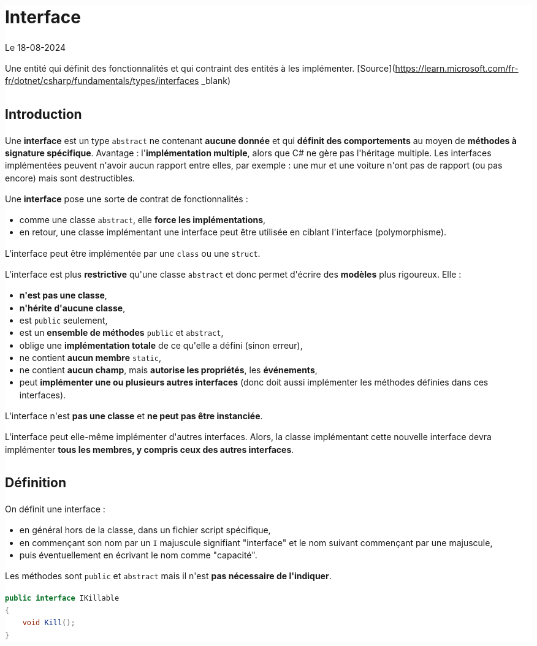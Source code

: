 # Interface

Le 18-08-2024

Une entité qui définit des fonctionnalités et qui contraint des entités à les implémenter. [Source](https://learn.microsoft.com/fr-fr/dotnet/csharp/fundamentals/types/interfaces _blank)

## Introduction

Une **interface** est un type `abstract` ne contenant **aucune donnée** et qui **définit des comportements** au moyen de **méthodes à signature spécifique**. Avantage : l'**implémentation multiple**, alors que C# ne gère pas l'héritage multiple. Les interfaces implémentées peuvent n'avoir aucun rapport entre elles, par exemple : une mur et une voiture n'ont pas de rapport (ou pas encore) mais sont destructibles. 

Une **interface** pose une sorte de contrat de fonctionnalités :
- comme une classe `abstract`, elle **force les implémentations**,
- en retour, une classe implémentant une interface peut être utilisée en ciblant l'interface (polymorphisme).

L'interface peut être implémentée par une `class` ou une `struct`.

L'interface est plus **restrictive** qu'une classe `abstract` et donc permet d'écrire des **modèles** plus rigoureux. Elle :
- **n'est pas une classe**,
- **n'hérite d'aucune classe**,
- est `public` seulement,
- est un **ensemble de méthodes** `public` et `abstract`,
- oblige une **implémentation totale** de ce qu'elle a défini (sinon erreur),
- ne contient **aucun membre** `static`,
- ne contient **aucun champ**, mais **autorise les propriétés**, les **événements**,
- peut **implémenter une ou plusieurs autres interfaces** (donc doit aussi implémenter les méthodes définies dans ces interfaces).

L'interface n'est **pas une classe** et **ne peut pas être instanciée**. 

L'interface peut elle-même implémenter d'autres interfaces. Alors, la classe implémentant cette nouvelle interface devra implémenter **tous les membres, y compris ceux des autres interfaces**.

## Définition

On définit une interface :
- en général hors de la classe, dans un fichier script spécifique,
- en commençant son nom par un `I` majuscule signifiant "interface" et le nom suivant commençant par une majuscule,
- puis éventuellement en écrivant le nom comme "capacité".

Les méthodes sont `public` et `abstract` mais il n'est **pas nécessaire de l'indiquer**.

```C#
public interface IKillable
{
	void Kill();
}
```
